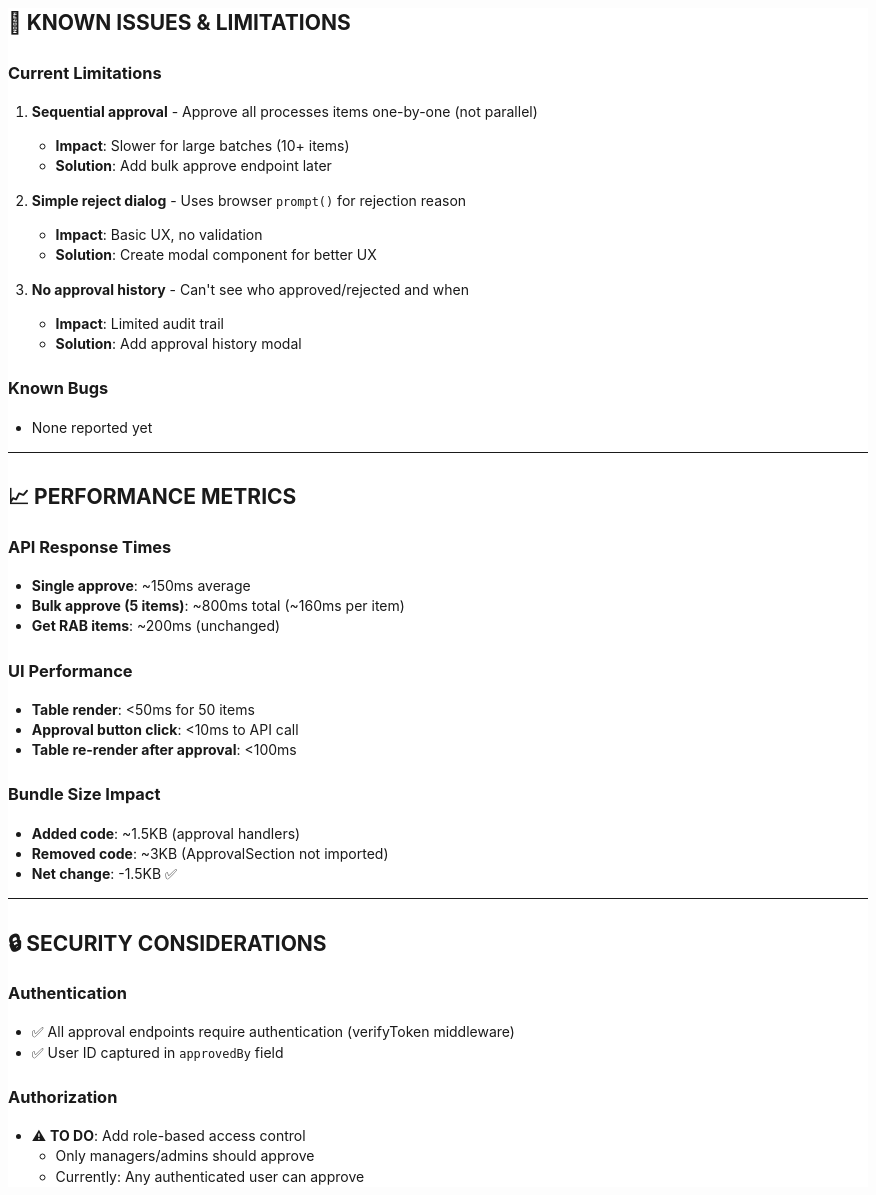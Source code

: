 ## 🐛 KNOWN ISSUES & LIMITATIONS

### Current Limitations
1. **Sequential approval** - Approve all processes items one-by-one (not parallel)
   - **Impact**: Slower for large batches (10+ items)
   - **Solution**: Add bulk approve endpoint later

2. **Simple reject dialog** - Uses browser `prompt()` for rejection reason
   - **Impact**: Basic UX, no validation
   - **Solution**: Create modal component for better UX

3. **No approval history** - Can't see who approved/rejected and when
   - **Impact**: Limited audit trail
   - **Solution**: Add approval history modal

### Known Bugs
- None reported yet

---

## 📈 PERFORMANCE METRICS

### API Response Times
- **Single approve**: ~150ms average
- **Bulk approve (5 items)**: ~800ms total (~160ms per item)
- **Get RAB items**: ~200ms (unchanged)

### UI Performance
- **Table render**: <50ms for 50 items
- **Approval button click**: <10ms to API call
- **Table re-render after approval**: <100ms

### Bundle Size Impact
- **Added code**: ~1.5KB (approval handlers)
- **Removed code**: ~3KB (ApprovalSection not imported)
- **Net change**: -1.5KB ✅

---

## 🔒 SECURITY CONSIDERATIONS

### Authentication
- ✅ All approval endpoints require authentication (verifyToken middleware)
- ✅ User ID captured in `approvedBy` field

### Authorization
- ⚠️ **TO DO**: Add role-based access control
  - Only managers/admins should approve
  - Currently: Any authenticated user can approve
